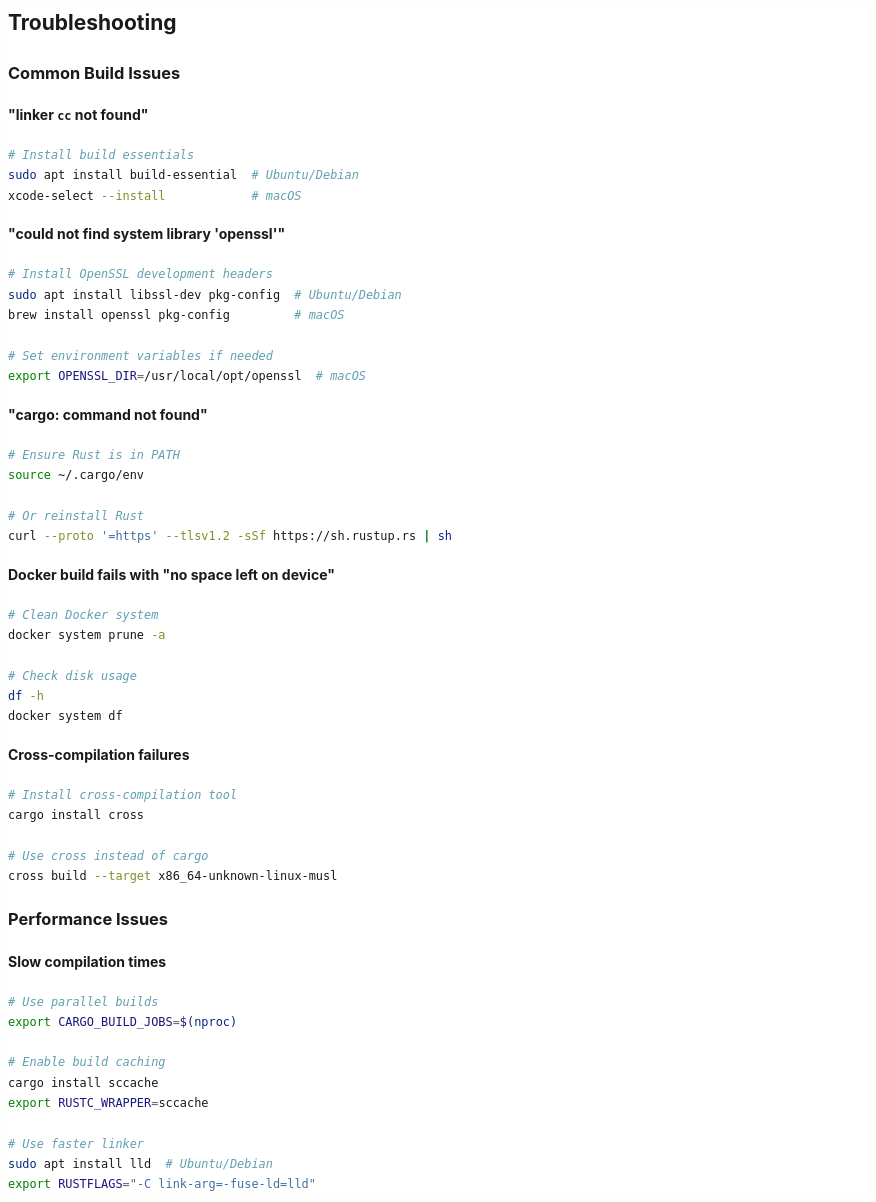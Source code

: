 ## Troubleshooting

### Common Build Issues

#### "linker `cc` not found"
```bash
# Install build essentials
sudo apt install build-essential  # Ubuntu/Debian
xcode-select --install            # macOS
```

#### "could not find system library 'openssl'"
```bash
# Install OpenSSL development headers
sudo apt install libssl-dev pkg-config  # Ubuntu/Debian
brew install openssl pkg-config         # macOS

# Set environment variables if needed
export OPENSSL_DIR=/usr/local/opt/openssl  # macOS
```

#### "cargo: command not found"
```bash
# Ensure Rust is in PATH
source ~/.cargo/env

# Or reinstall Rust
curl --proto '=https' --tlsv1.2 -sSf https://sh.rustup.rs | sh
```

#### Docker build fails with "no space left on device"
```bash
# Clean Docker system
docker system prune -a

# Check disk usage
df -h
docker system df
```

#### Cross-compilation failures
```bash
# Install cross-compilation tool
cargo install cross

# Use cross instead of cargo
cross build --target x86_64-unknown-linux-musl
```

### Performance Issues

#### Slow compilation times
```bash
# Use parallel builds
export CARGO_BUILD_JOBS=$(nproc)

# Enable build caching
cargo install sccache
export RUSTC_WRAPPER=sccache

# Use faster linker
sudo apt install lld  # Ubuntu/Debian
export RUSTFLAGS="-C link-arg=-fuse-ld=lld"
```
